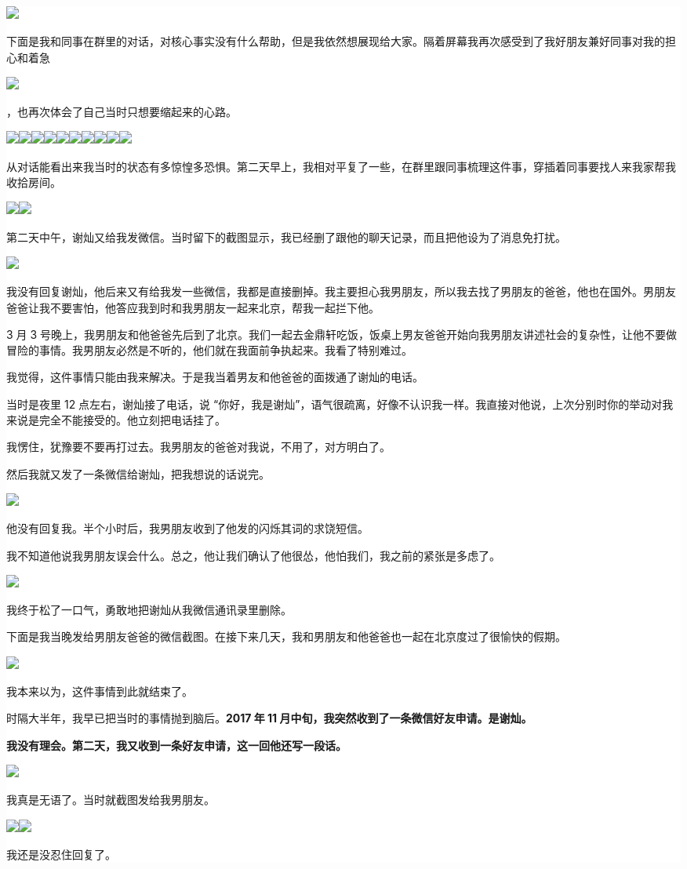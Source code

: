 ![](https://mmbiz.qpic.cn/mmbiz_jpg/8NDNsEYxz3ng841m4HVNroOu4vrpdcukVXkSWpgM9ibe0G4KObSyaexLAlrQMyM1ibeGhzlZjzYUqEiaBjpCNeETg/640?wx_fmt=jpeg&tp=webp&wxfrom=5&wx_lazy=1)

下面是我和同事在群里的对话，对核心事实没有什么帮助，但是我依然想展现给大家。隔着屏幕我再次感受到了我好朋友兼好同事对我的担心和着急

![](https://mmbiz.qpic.cn/mmbiz_png/8NDNsEYxz3ng841m4HVNroOu4vrpdcukUickqJYZmwbtX3XYRJ1a3UPkCWDkHwG25FQb8Qsbdddjb0LFgzCRl3Q/640?wx_fmt=png&tp=webp&wxfrom=5&wx_lazy=1)

，也再次体会了自己当时只想要缩起来的心路。

![](https://mmbiz.qpic.cn/mmbiz_jpg/8NDNsEYxz3ng841m4HVNroOu4vrpdcuk6ZJwrxiaicYPWwmrQhCtolUk65G5HbWl73rej4vDth20Bdib3dY8f5pEQ/640?wx_fmt=jpeg&tp=webp&wxfrom=5&wx_lazy=1)![](https://mmbiz.qpic.cn/mmbiz_jpg/8NDNsEYxz3ng841m4HVNroOu4vrpdcukz2lZzHp4zlFtLqLJZeEf7at2UHlQa8GelF0FrqjAp9expLLaB5GmlA/640?wx_fmt=jpeg&tp=webp&wxfrom=5&wx_lazy=1)![](https://mmbiz.qpic.cn/mmbiz_jpg/8NDNsEYxz3ng841m4HVNroOu4vrpdcukBorJ1cTWiaXH8K5Fic5xWOygtE7V9x8HpRkZMQXqX1dQUFriapGleIa9w/640?wx_fmt=jpeg&tp=webp&wxfrom=5&wx_lazy=1)![](https://mmbiz.qpic.cn/mmbiz_jpg/8NDNsEYxz3ng841m4HVNroOu4vrpdcukvywsqMZhGWMDKudWW9qJk8W9fVsRhsE4ZZFEDibss0OhtJibzrNtmiawQ/640?wx_fmt=jpeg&tp=webp&wxfrom=5&wx_lazy=1)![](https://mmbiz.qpic.cn/mmbiz_jpg/8NDNsEYxz3ng841m4HVNroOu4vrpdcukPF7OXoLSnqicics47wgyS89HnZqIEAiafibq0ZuvEgQKb0O0k9zBzU3zsg/640?wx_fmt=jpeg&tp=webp&wxfrom=5&wx_lazy=1)![](https://mmbiz.qpic.cn/mmbiz_jpg/8NDNsEYxz3ng841m4HVNroOu4vrpdcukrqupvu5qwcqRGVRb0wcAGJgticicHYPW54nCOhwjFf66AbibJMQwic2GAA/640?wx_fmt=jpeg&tp=webp&wxfrom=5&wx_lazy=1)![](https://mmbiz.qpic.cn/mmbiz_jpg/8NDNsEYxz3ng841m4HVNroOu4vrpdcukmmaEnvJsLPicRvodbMVcXaYPvEt2tRKDtA2GvTG27ajxJqkx4Nib8KIQ/640?wx_fmt=jpeg&tp=webp&wxfrom=5&wx_lazy=1)![](https://mmbiz.qpic.cn/mmbiz_jpg/8NDNsEYxz3ng841m4HVNroOu4vrpdcukl9kNxUKGkGNX8xtI7Q15sphhKesTTc8DBvsicHYzZPNVy6FlnWIX3kw/640?wx_fmt=jpeg&tp=webp&wxfrom=5&wx_lazy=1)![](https://mmbiz.qpic.cn/mmbiz_jpg/8NDNsEYxz3ng841m4HVNroOu4vrpdcukxgw2NrPDPTdlxdOgMsZLiceFyS6je49p96aCiaK3uXI9vZOFO9Fulbicg/640?wx_fmt=jpeg&tp=webp&wxfrom=5&wx_lazy=1)![](https://mmbiz.qpic.cn/mmbiz_jpg/8NDNsEYxz3ng841m4HVNroOu4vrpdcukNzjOgeIicky2eynzJ508nDoaTO1P0ibGsH4nfNW0yn6onq1smn3o8icRw/640?wx_fmt=jpeg&tp=webp&wxfrom=5&wx_lazy=1)

从对话能看出来我当时的状态有多惊惶多恐惧。第二天早上，我相对平复了一些，在群里跟同事梳理这件事，穿插着同事要找人来我家帮我收拾房间。

![](https://mmbiz.qpic.cn/mmbiz_jpg/8NDNsEYxz3ng841m4HVNroOu4vrpdcukWysfEFaVkC9WugAmnvLJTTnDXiciaA4T4lzuQdS9AX8va6y9pWXMloUg/640?wx_fmt=jpeg&tp=webp&wxfrom=5&wx_lazy=1)![](https://mmbiz.qpic.cn/mmbiz_jpg/8NDNsEYxz3ng841m4HVNroOu4vrpdcukh6LicC4PfjYw2wXZZqVDicCxZaDRMIOFPDsryVojACGTIlFwrUicdJ59A/640?wx_fmt=jpeg&tp=webp&wxfrom=5&wx_lazy=1)

第二天中午，谢灿又给我发微信。当时留下的截图显示，我已经删了跟他的聊天记录，而且把他设为了消息免打扰。

![](https://mmbiz.qpic.cn/mmbiz_jpg/8NDNsEYxz3ng841m4HVNroOu4vrpdcukY2RZuibHq53Z0rNps9cvtjicPF7XW3RlOdSy1GJicTf6DdxIVmwxEjsaw/640?wx_fmt=jpeg&tp=webp&wxfrom=5&wx_lazy=1)

我没有回复谢灿，他后来又有给我发一些微信，我都是直接删掉。我主要担心我男朋友，所以我去找了男朋友的爸爸，他也在国外。男朋友爸爸让我不要害怕，他答应我到时和我男朋友一起来北京，帮我一起拦下他。

3 月 3 号晚上，我男朋友和他爸爸先后到了北京。我们一起去金鼎轩吃饭，饭桌上男友爸爸开始向我男朋友讲述社会的复杂性，让他不要做冒险的事情。我男朋友必然是不听的，他们就在我面前争执起来。我看了特别难过。

我觉得，这件事情只能由我来解决。于是我当着男友和他爸爸的面拨通了谢灿的电话。

当时是夜里 12 点左右，谢灿接了电话，说 “你好，我是谢灿”，语气很疏离，好像不认识我一样。我直接对他说，上次分别时你的举动对我来说是完全不能接受的。他立刻把电话挂了。

我愣住，犹豫要不要再打过去。我男朋友的爸爸对我说，不用了，对方明白了。

然后我就又发了一条微信给谢灿，把我想说的话说完。

![](https://mmbiz.qpic.cn/mmbiz_jpg/8NDNsEYxz3ng841m4HVNroOu4vrpdcukcFExp4QBOgdEficootEnhuhWNicyFhATtabgXcBX8dHqGN3zJjmMqMnw/640?wx_fmt=jpeg&tp=webp&wxfrom=5&wx_lazy=1)

他没有回复我。半个小时后，我男朋友收到了他发的闪烁其词的求饶短信。

我不知道他说我男朋友误会什么。总之，他让我们确认了他很怂，他怕我们，我之前的紧张是多虑了。

![](https://mmbiz.qpic.cn/mmbiz_jpg/8NDNsEYxz3ng841m4HVNroOu4vrpdcukps2ScCVAAf6jXR47cRnL6bRImPGJWMiaUz2BvBzic9VPtC2rp2uC6qzw/640?wx_fmt=jpeg&tp=webp&wxfrom=5&wx_lazy=1)

我终于松了一口气，勇敢地把谢灿从我微信通讯录里删除。

下面是我当晚发给男朋友爸爸的微信截图。在接下来几天，我和男朋友和他爸爸也一起在北京度过了很愉快的假期。

![](https://mmbiz.qpic.cn/mmbiz_jpg/8NDNsEYxz3ng841m4HVNroOu4vrpdcukW9fd4gmzicVyItRyaeIGeZ7icKH5H1ol1PkhFq0YeNFicWesicNDsiaGuqg/640?wx_fmt=jpeg&tp=webp&wxfrom=5&wx_lazy=1)

我本来以为，这件事情到此就结束了。

时隔大半年，我早已把当时的事情抛到脑后。**2017 年 11 月中旬，我突然收到了一条微信好友申请。是谢灿。**

**我没有理会。第二天，我又收到一条好友申请，这一回他还写一段话。**

![](https://mmbiz.qpic.cn/mmbiz_jpg/8NDNsEYxz3ng841m4HVNroOu4vrpdcukSrMj2H1SXSc6Ou0k1hicEKqdznq4WPxTwU6Sv2ibtvFibrFYu3Tt4gItg/640?wx_fmt=jpeg&tp=webp&wxfrom=5&wx_lazy=1)

我真是无语了。当时就截图发给我男朋友。

![](https://mmbiz.qpic.cn/mmbiz_jpg/8NDNsEYxz3ng841m4HVNroOu4vrpdcukdhIwOnUIOxEEfOvtphgDz2HszWYv70BlGcZnJ6NMibu2eCm5ATZNDEg/640?wx_fmt=jpeg&tp=webp&wxfrom=5&wx_lazy=1)![](https://mmbiz.qpic.cn/mmbiz_jpg/8NDNsEYxz3ng841m4HVNroOu4vrpdcukWzZZABKBibyX9aW6XeRQ6WgNvnZLgTLNZqjpX7oibMVf0DHBFIaFNnxQ/640?wx_fmt=jpeg&tp=webp&wxfrom=5&wx_lazy=1)

我还是没忍住回复了。
